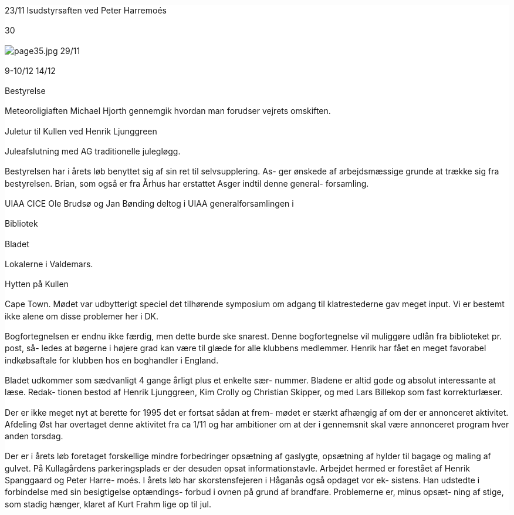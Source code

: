 23/11 Isudstyrsaften ved Peter Harremoés

30




![page35.jpg](/1996/DB-1996-2/page35.jpg)
29/11

9-10/12
14/12

Bestyrelse

Meteoroligiaften Michael Hjorth gennemgik hvordan man forudser
vejrets omskiften.

Juletur til Kullen ved Henrik Ljunggreen

Juleafslutning med AG traditionelle julegløgg.

Bestyrelsen har i årets løb benyttet sig af sin ret til selvsupplering. As-
ger ønskede af arbejdsmæssige grunde at trække sig fra bestyrelsen.
Brian, som også er fra Århus har erstattet Asger indtil denne general-
forsamling.

UIAA CICE Ole Brudsø og Jan Bønding deltog i UIAA generalforsamlingen i

Bibliotek

Bladet

Lokalerne i
Valdemars.

Hytten på
Kullen

Cape Town. Mødet var udbytterigt speciel det tilhørende symposium
om adgang til klatrestederne gav meget input. Vi er bestemt ikke alene
om disse problemer her i DK.

Bogfortegnelsen er endnu ikke færdig, men dette burde ske snarest.
Denne bogfortegnelse vil muliggøre udlån fra biblioteket pr. post, så-
ledes at bøgerne i højere grad kan være til glæde for alle klubbens
medlemmer. Henrik har fået en meget favorabel indkøbsaftale for
klubben hos en boghandler i England.

Bladet udkommer som sædvanligt 4 gange årligt plus et enkelte sær-
nummer. Bladene er altid gode og absolut interessante at læse. Redak-
tionen bestod af Henrik Ljunggreen, Kim Crolly og Christian Skipper,
og med Lars Billekop som fast korrekturlæser.

Der er ikke meget nyt at berette for 1995 det er fortsat sådan at frem-
mødet er stærkt afhængig af om der er annonceret aktivitet. Afdeling
Øst har overtaget denne aktivitet fra ca 1/11 og har ambitioner om at
der i gennemsnit skal være annonceret program hver anden torsdag.

Der er i årets løb foretaget forskellige mindre forbedringer opsætning
af gaslygte, opsætning af hylder til bagage og maling af gulvet. På
Kullagårdens parkeringsplads er der desuden opsat informationstavle.
Arbejdet hermed er forestået af Henrik Spanggaard og Peter Harre-
moés. I årets løb har skorstensfejeren i Håganås også opdaget vor ek-
sistens. Han udstedte i forbindelse med sin besigtigelse optændings-
forbud i ovnen på grund af brandfare. Problemerne er, minus opsæt-
ning af stige, som stadig hænger, klaret af Kurt Frahm lige op til jul.
